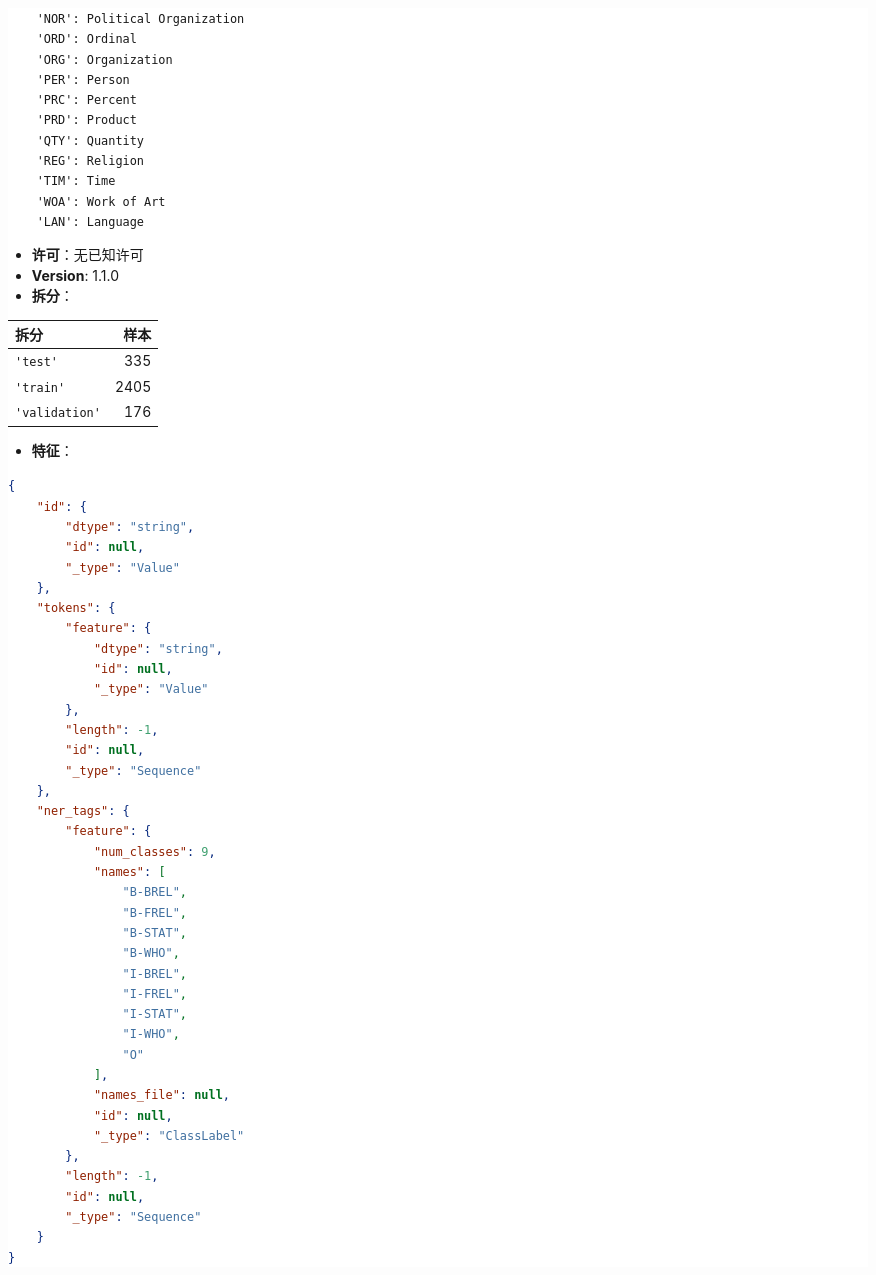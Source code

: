```
    'NOR': Political Organization
    'ORD': Ordinal
    'ORG': Organization
    'PER': Person
    'PRC': Percent
    'PRD': Product
    'QTY': Quantity
    'REG': Religion
    'TIM': Time
    'WOA': Work of Art
    'LAN': Language
```

- **许可**：无已知许可
- **Version**: 1.1.0
- **拆分**：

拆分 | 样本
:-- | --:
`'test'` | 335
`'train'` | 2405
`'validation'` | 176

- **特征**：

```json
{
    "id": {
        "dtype": "string",
        "id": null,
        "_type": "Value"
    },
    "tokens": {
        "feature": {
            "dtype": "string",
            "id": null,
            "_type": "Value"
        },
        "length": -1,
        "id": null,
        "_type": "Sequence"
    },
    "ner_tags": {
        "feature": {
            "num_classes": 9,
            "names": [
                "B-BREL",
                "B-FREL",
                "B-STAT",
                "B-WHO",
                "I-BREL",
                "I-FREL",
                "I-STAT",
                "I-WHO",
                "O"
            ],
            "names_file": null,
            "id": null,
            "_type": "ClassLabel"
        },
        "length": -1,
        "id": null,
        "_type": "Sequence"
    }
}
```